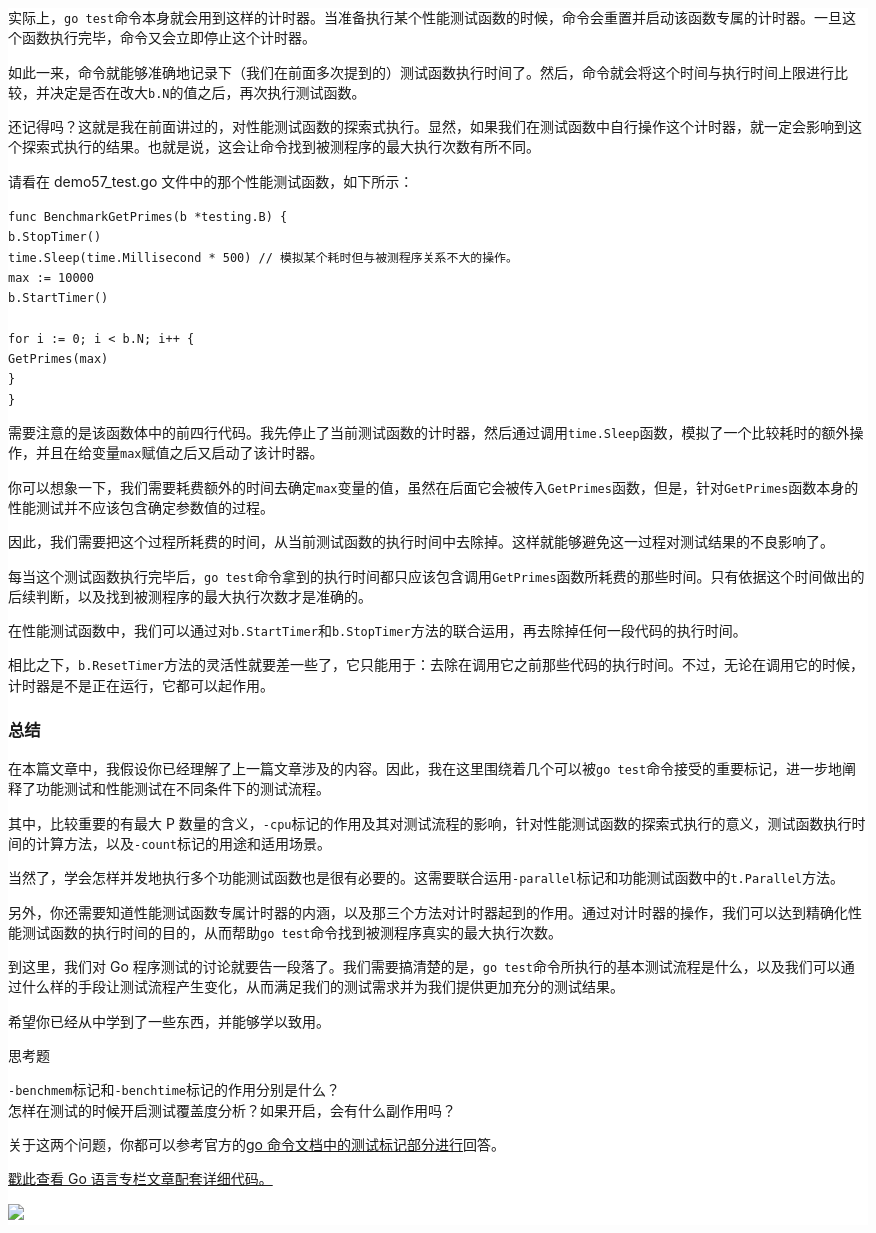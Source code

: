 实际上，`go test`命令本身就会用到这样的计时器。当准备执行某个性能测试函数的时候，命令会重置并启动该函数专属的计时器。一旦这个函数执行完毕，命令又会立即停止这个计时器。

如此一来，命令就能够准确地记录下（我们在前面多次提到的）测试函数执行时间了。然后，命令就会将这个时间与执行时间上限进行比较，并决定是否在改大`b.N`的值之后，再次执行测试函数。

还记得吗？这就是我在前面讲过的，对性能测试函数的探索式执行。显然，如果我们在测试函数中自行操作这个计时器，就一定会影响到这个探索式执行的结果。也就是说，这会让命令找到被测程序的最大执行次数有所不同。

请看在 demo57\_test.go 文件中的那个性能测试函数，如下所示：

```
func BenchmarkGetPrimes(b *testing.B) {
b.StopTimer()
time.Sleep(time.Millisecond * 500) // 模拟某个耗时但与被测程序关系不大的操作。
max := 10000
b.StartTimer()

for i := 0; i < b.N; i++ {
GetPrimes(max)
}
}
```

需要注意的是该函数体中的前四行代码。我先停止了当前测试函数的计时器，然后通过调用`time.Sleep`函数，模拟了一个比较耗时的额外操作，并且在给变量`max`赋值之后又启动了该计时器。

你可以想象一下，我们需要耗费额外的时间去确定`max`变量的值，虽然在后面它会被传入`GetPrimes`函数，但是，针对`GetPrimes`函数本身的性能测试并不应该包含确定参数值的过程。

因此，我们需要把这个过程所耗费的时间，从当前测试函数的执行时间中去除掉。这样就能够避免这一过程对测试结果的不良影响了。

每当这个测试函数执行完毕后，`go test`命令拿到的执行时间都只应该包含调用`GetPrimes`函数所耗费的那些时间。只有依据这个时间做出的后续判断，以及找到被测程序的最大执行次数才是准确的。

在性能测试函数中，我们可以通过对`b.StartTimer`和`b.StopTimer`方法的联合运用，再去除掉任何一段代码的执行时间。

相比之下，`b.ResetTimer`方法的灵活性就要差一些了，它只能用于：去除在调用它之前那些代码的执行时间。不过，无论在调用它的时候，计时器是不是正在运行，它都可以起作用。

### 总结

在本篇文章中，我假设你已经理解了上一篇文章涉及的内容。因此，我在这里围绕着几个可以被`go test`命令接受的重要标记，进一步地阐释了功能测试和性能测试在不同条件下的测试流程。

其中，比较重要的有最大 P 数量的含义，`-cpu`标记的作用及其对测试流程的影响，针对性能测试函数的探索式执行的意义，测试函数执行时间的计算方法，以及`-count`标记的用途和适用场景。

当然了，学会怎样并发地执行多个功能测试函数也是很有必要的。这需要联合运用`-parallel`标记和功能测试函数中的`t.Parallel`方法。

另外，你还需要知道性能测试函数专属计时器的内涵，以及那三个方法对计时器起到的作用。通过对计时器的操作，我们可以达到精确化性能测试函数的执行时间的目的，从而帮助`go test`命令找到被测程序真实的最大执行次数。

到这里，我们对 Go 程序测试的讨论就要告一段落了。我们需要搞清楚的是，`go test`命令所执行的基本测试流程是什么，以及我们可以通过什么样的手段让测试流程产生变化，从而满足我们的测试需求并为我们提供更加充分的测试结果。

希望你已经从中学到了一些东西，并能够学以致用。

思考题

`-benchmem`标记和`-benchtime`标记的作用分别是什么？\
怎样在测试的时候开启测试覆盖度分析？如果开启，会有什么副作用吗？

关于这两个问题，你都可以参考官方的[go 命令文档中的测试标记部分进行](https://golang.google.cn/cmd/go/#hdr-Testing\_flags)回答。

[戳此查看 Go 语言专栏文章配套详细代码。](https://github.com/hyper0x/Golang\_Puzzlers)

![](https://static001.geekbang.org/resource/image/35/48/358e4e8578a706598e18a7dfed3ed648.jpg)
